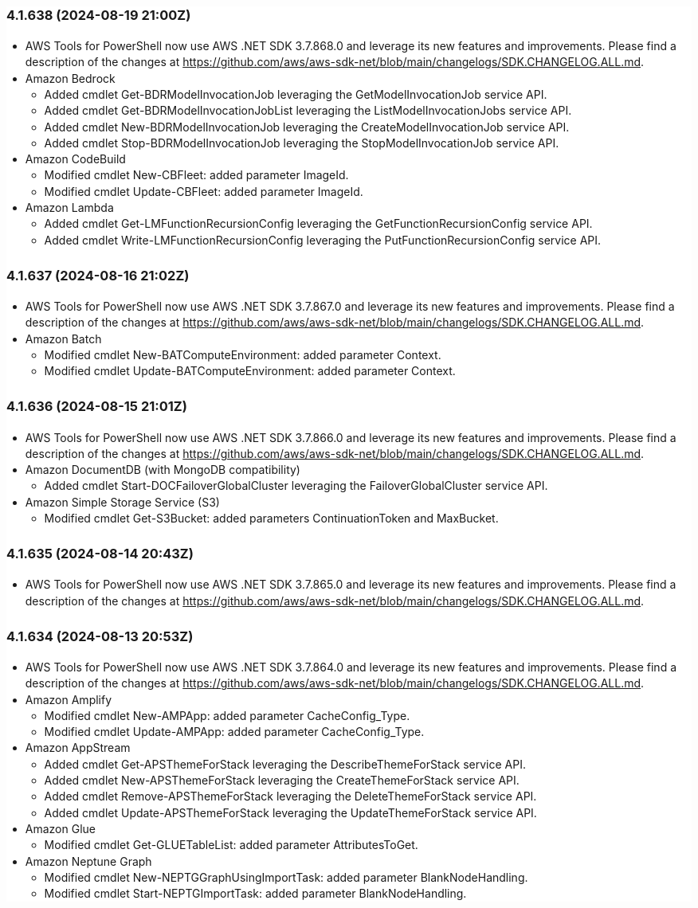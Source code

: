 ### 4.1.638 (2024-08-19 21:00Z)
  * AWS Tools for PowerShell now use AWS .NET SDK 3.7.868.0 and leverage its new features and improvements. Please find a description of the changes at https://github.com/aws/aws-sdk-net/blob/main/changelogs/SDK.CHANGELOG.ALL.md.
  * Amazon Bedrock
    * Added cmdlet Get-BDRModelInvocationJob leveraging the GetModelInvocationJob service API.
    * Added cmdlet Get-BDRModelInvocationJobList leveraging the ListModelInvocationJobs service API.
    * Added cmdlet New-BDRModelInvocationJob leveraging the CreateModelInvocationJob service API.
    * Added cmdlet Stop-BDRModelInvocationJob leveraging the StopModelInvocationJob service API.
  * Amazon CodeBuild
    * Modified cmdlet New-CBFleet: added parameter ImageId.
    * Modified cmdlet Update-CBFleet: added parameter ImageId.
  * Amazon Lambda
    * Added cmdlet Get-LMFunctionRecursionConfig leveraging the GetFunctionRecursionConfig service API.
    * Added cmdlet Write-LMFunctionRecursionConfig leveraging the PutFunctionRecursionConfig service API.

### 4.1.637 (2024-08-16 21:02Z)
  * AWS Tools for PowerShell now use AWS .NET SDK 3.7.867.0 and leverage its new features and improvements. Please find a description of the changes at https://github.com/aws/aws-sdk-net/blob/main/changelogs/SDK.CHANGELOG.ALL.md.
  * Amazon Batch
    * Modified cmdlet New-BATComputeEnvironment: added parameter Context.
    * Modified cmdlet Update-BATComputeEnvironment: added parameter Context.

### 4.1.636 (2024-08-15 21:01Z)
  * AWS Tools for PowerShell now use AWS .NET SDK 3.7.866.0 and leverage its new features and improvements. Please find a description of the changes at https://github.com/aws/aws-sdk-net/blob/main/changelogs/SDK.CHANGELOG.ALL.md.
  * Amazon DocumentDB (with MongoDB compatibility)
    * Added cmdlet Start-DOCFailoverGlobalCluster leveraging the FailoverGlobalCluster service API.
  * Amazon Simple Storage Service (S3)
    * Modified cmdlet Get-S3Bucket: added parameters ContinuationToken and MaxBucket.

### 4.1.635 (2024-08-14 20:43Z)
  * AWS Tools for PowerShell now use AWS .NET SDK 3.7.865.0 and leverage its new features and improvements. Please find a description of the changes at https://github.com/aws/aws-sdk-net/blob/main/changelogs/SDK.CHANGELOG.ALL.md.

### 4.1.634 (2024-08-13 20:53Z)
  * AWS Tools for PowerShell now use AWS .NET SDK 3.7.864.0 and leverage its new features and improvements. Please find a description of the changes at https://github.com/aws/aws-sdk-net/blob/main/changelogs/SDK.CHANGELOG.ALL.md.
  * Amazon Amplify
    * Modified cmdlet New-AMPApp: added parameter CacheConfig_Type.
    * Modified cmdlet Update-AMPApp: added parameter CacheConfig_Type.
  * Amazon AppStream
    * Added cmdlet Get-APSThemeForStack leveraging the DescribeThemeForStack service API.
    * Added cmdlet New-APSThemeForStack leveraging the CreateThemeForStack service API.
    * Added cmdlet Remove-APSThemeForStack leveraging the DeleteThemeForStack service API.
    * Added cmdlet Update-APSThemeForStack leveraging the UpdateThemeForStack service API.
  * Amazon Glue
    * Modified cmdlet Get-GLUETableList: added parameter AttributesToGet.
  * Amazon Neptune Graph
    * Modified cmdlet New-NEPTGGraphUsingImportTask: added parameter BlankNodeHandling.
    * Modified cmdlet Start-NEPTGImportTask: added parameter BlankNodeHandling.
